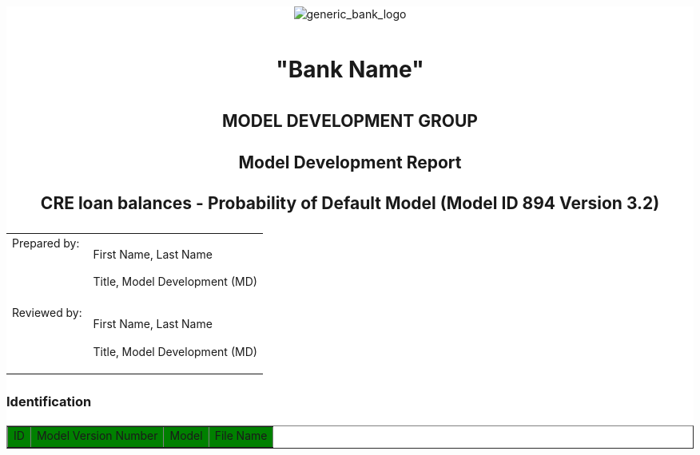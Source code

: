 <center>

<img src="../04_documentation/docs/generic_bank_logo.png" alt="generic_bank_logo" width="100" crossorigin="anonymous">

<h1>"Bank Name"</h1>

<h2>MODEL DEVELOPMENT GROUP <br>

Model Development Report

CRE loan balances - Probability of Default Model
(Model ID 894 Version 3.2)
</h2>
</center>

<center>
<table cellpadding="5">
<tr>
<td>
Prepared by: 
</td>
<td>
<p>First Name, Last Name</p>
<p>Title, Model Development (MD)</p>
</td>
<tr>
<td>
Reviewed by:
</td>
<td>
<p>First Name, Last Name</p>
<p>Title, Model Development (MD)</p>
</td>
</tr>
</table>
</center>

<h3>Identification</h3>
<table cellpadding="5" border="1">
<tr bgcolor=green>
<td>
ID
</td>
<td>
Model Version Number
</td>
<td>
Model
</td>
<td>
File Name
</td>
</tr>
